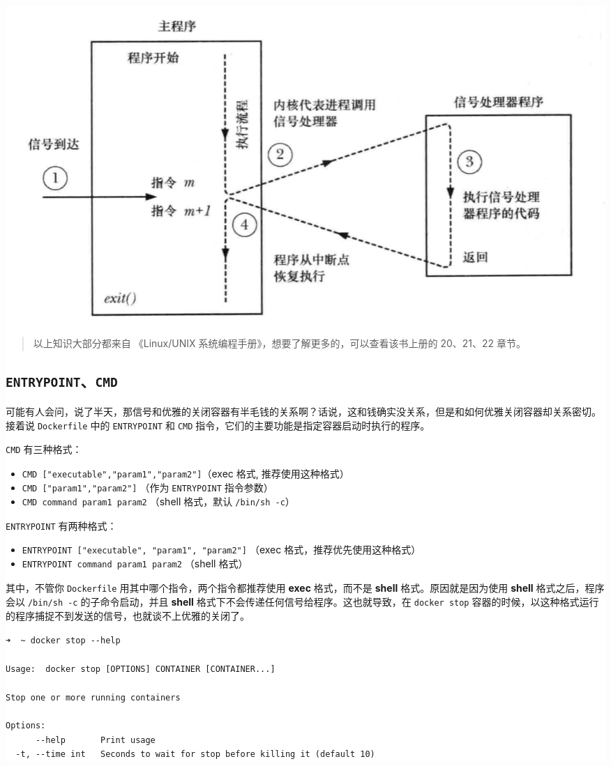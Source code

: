 ![](images/signal.png)

> 以上知识大部分都来自 《Linux/UNIX 系统编程手册》，想要了解更多的，可以查看该书上册的 20、21、22 章节。

## `ENTRYPOINT`、`CMD`

可能有人会问，说了半天，那信号和优雅的关闭容器有半毛钱的关系啊？话说，这和钱确实没关系，但是和如何优雅关闭容器却关系密切。接着说 `Dockerfile` 中的 `ENTRYPOINT` 和 `CMD` 指令，它们的主要功能是指定容器启动时执行的程序。

`CMD` 有三种格式：

* `CMD ["executable","param1","param2"]`（exec 格式, 推荐使用这种格式）
* `CMD ["param1","param2"]` （作为 `ENTRYPOINT` 指令参数）
* `CMD command param1 param2` （shell 格式，默认 `/bin/sh -c`）

`ENTRYPOINT` 有两种格式：

* `ENTRYPOINT ["executable", "param1", "param2"]` （exec 格式，推荐优先使用这种格式）
* `ENTRYPOINT command param1 param2` （shell 格式）

其中，不管你 `Dockerfile` 用其中哪个指令，两个指令都推荐使用 __exec__ 格式，而不是 __shell__ 格式。原因就是因为使用 __shell__ 格式之后，程序会以 `/bin/sh -c` 的子命令启动，并且 __shell__ 格式下不会传递任何信号给程序。这也就导致，在 `docker stop` 容器的时候，以这种格式运行的程序捕捉不到发送的信号，也就谈不上优雅的关闭了。

```
➜  ~ docker stop --help

Usage:  docker stop [OPTIONS] CONTAINER [CONTAINER...]

Stop one or more running containers

Options:
      --help       Print usage
  -t, --time int   Seconds to wait for stop before killing it (default 10)
```
